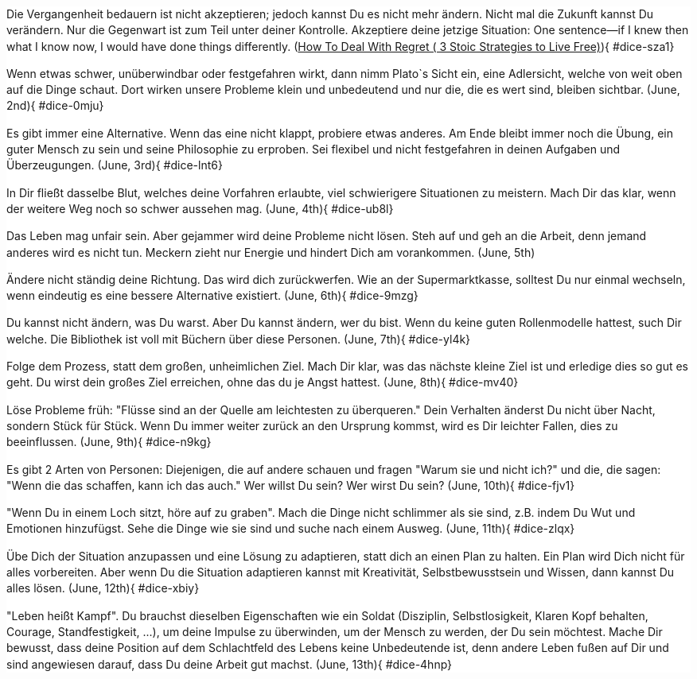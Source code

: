 Die Vergangenheit bedauern ist nicht akzeptieren; jedoch kannst Du es nicht mehr ändern. Nicht mal die Zukunft kannst Du verändern. Nur die Gegenwart ist zum Teil unter deiner Kontrolle. Akzeptiere deine jetzige Situation: One sentence—if I knew then what I know now, I would have done things differently. ([How To Deal With Regret ( 3 Stoic Strategies to Live Free)](https://dailystoic.com/how-to-deal-with-regret-3-stoic-strategies-to-live-free/)){ #dice-sza1}


Wenn etwas schwer, unüberwindbar oder festgefahren wirkt, dann nimm Plato\`s Sicht ein, eine Adlersicht, welche von weit oben auf die Dinge schaut. Dort wirken unsere Probleme klein und unbedeutend und nur die, die es wert sind, bleiben sichtbar. (June, 2nd){ #dice-0mju}


Es gibt immer eine Alternative. Wenn das eine nicht klappt, probiere etwas anderes. Am Ende bleibt immer noch die Übung, ein guter Mensch zu sein und seine Philosophie zu erproben. Sei flexibel und nicht festgefahren in deinen Aufgaben und Überzeugungen. (June, 3rd){ #dice-lnt6}


In Dir fließt dasselbe Blut, welches deine Vorfahren erlaubte, viel schwierigere Situationen zu meistern. Mach Dir das klar, wenn der weitere Weg noch so schwer aussehen mag. (June, 4th){ #dice-ub8l}


Das Leben mag unfair sein. Aber gejammer wird deine Probleme nicht lösen. Steh auf und geh an die Arbeit, denn jemand anderes wird es nicht tun. Meckern zieht nur Energie und hindert Dich am vorankommen. (June, 5th)

Ändere nicht ständig deine Richtung. Das wird dich zurückwerfen. Wie an der Supermarktkasse, solltest Du nur einmal wechseln, wenn eindeutig es eine bessere Alternative existiert. (June, 6th){ #dice-9mzg}


Du kannst nicht ändern, was Du warst. Aber Du kannst ändern, wer du bist. Wenn du keine guten Rollenmodelle hattest, such Dir welche. Die Bibliothek ist voll mit Büchern über diese Personen. (June, 7th){ #dice-yl4k}


Folge dem Prozess, statt dem großen, unheimlichen Ziel. Mach Dir klar, was das nächste kleine Ziel ist und erledige dies so gut es geht. Du wirst dein großes Ziel erreichen, ohne das du je Angst hattest. (June, 8th){ #dice-mv40}


Löse Probleme früh: "Flüsse sind an der Quelle am leichtesten zu überqueren." Dein Verhalten änderst Du nicht über Nacht, sondern Stück für Stück. Wenn Du immer weiter zurück an den Ursprung kommst, wird es Dir leichter Fallen, dies zu beeinflussen. (June, 9th){ #dice-n9kg}


Es gibt 2 Arten von Personen: Diejenigen, die auf andere schauen und fragen "Warum sie und nicht ich?" und die, die sagen: "Wenn die das schaffen, kann ich das auch." Wer willst Du sein? Wer wirst Du sein? (June, 10th){ #dice-fjv1}


"Wenn Du in einem Loch sitzt, höre auf zu graben". Mach die Dinge nicht schlimmer als sie sind, z.B. indem Du Wut und Emotionen hinzufügst. Sehe die Dinge wie sie sind und suche nach einem Ausweg. (June, 11th){ #dice-zlqx}


Übe Dich der Situation anzupassen und eine Lösung zu adaptieren, statt dich an einen Plan zu halten. Ein Plan wird Dich nicht für alles vorbereiten. Aber wenn Du die Situation adaptieren kannst mit Kreativität, Selbstbewusstsein und Wissen, dann kannst Du alles lösen. (June, 12th){ #dice-xbiy}


"Leben heißt Kampf". Du brauchst dieselben Eigenschaften wie ein Soldat (Disziplin, Selbstlosigkeit, Klaren Kopf behalten, Courage, Standfestigkeit, ...), um deine Impulse zu überwinden, um der Mensch zu werden, der Du sein möchtest. Mache Dir bewusst, dass deine Position auf dem Schlachtfeld des Lebens keine Unbedeutende ist, denn andere Leben fußen auf Dir und sind angewiesen darauf, dass Du deine Arbeit gut machst. (June, 13th){ #dice-4hnp}
